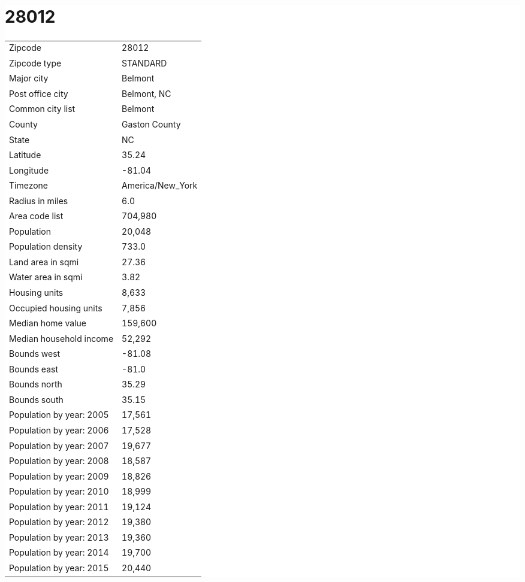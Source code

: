 28012
=====
|||
|--|--|
|Zipcode|28012|
|Zipcode type|STANDARD|
|Major city|Belmont|
|Post office city|Belmont, NC|
|Common city list|Belmont|
|County|Gaston County|
|State|NC|
|Latitude|35.24|
|Longitude|-81.04|
|Timezone|America/New_York|
|Radius in miles|6.0|
|Area code list|704,980|
|Population|20,048|
|Population density|733.0|
|Land area in sqmi|27.36|
|Water area in sqmi|3.82|
|Housing units|8,633|
|Occupied housing units|7,856|
|Median home value|159,600|
|Median household income|52,292|
|Bounds west|-81.08|
|Bounds east|-81.0|
|Bounds north|35.29|
|Bounds south|35.15|
|Population by year: 2005|17,561|
|Population by year: 2006|17,528|
|Population by year: 2007|19,677|
|Population by year: 2008|18,587|
|Population by year: 2009|18,826|
|Population by year: 2010|18,999|
|Population by year: 2011|19,124|
|Population by year: 2012|19,380|
|Population by year: 2013|19,360|
|Population by year: 2014|19,700|
|Population by year: 2015|20,440|